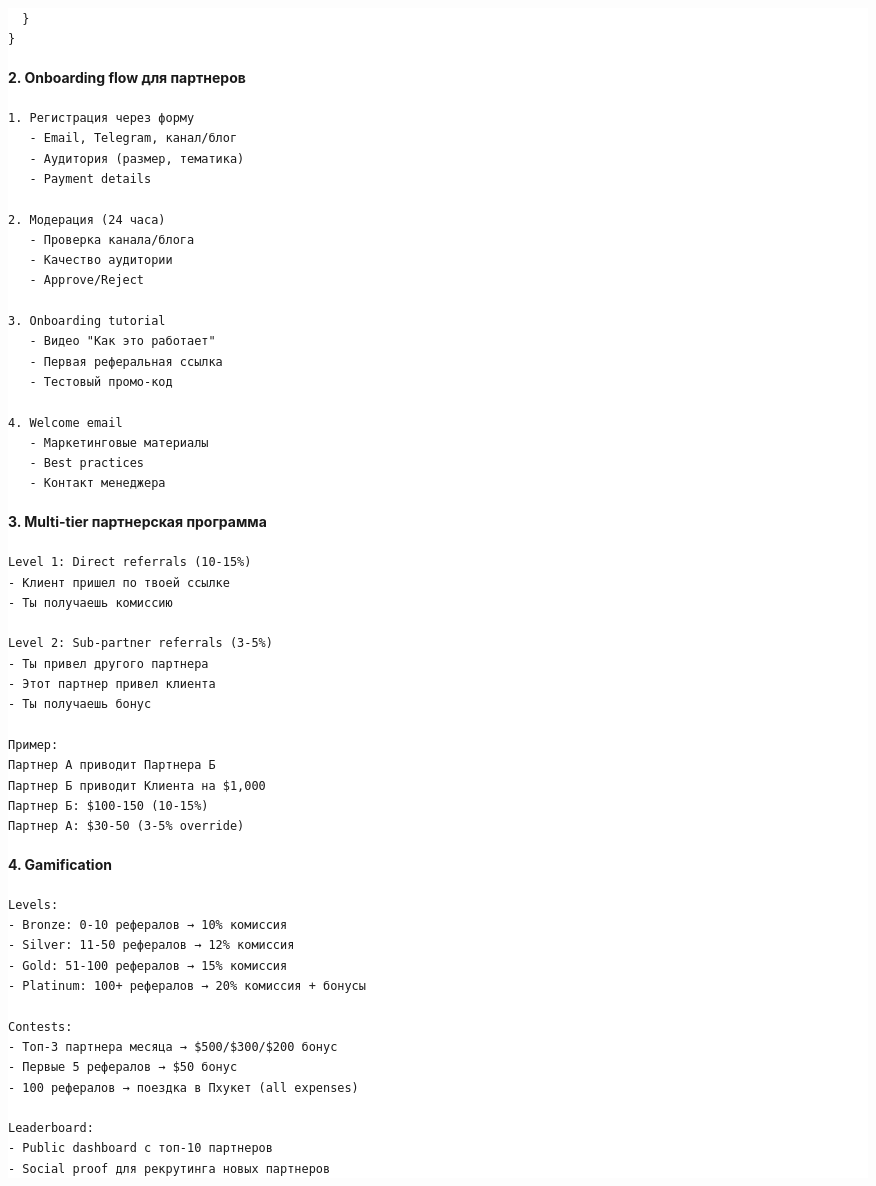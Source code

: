 ```typescript
  }
}
```

#### 2. Onboarding flow для партнеров
```
1. Регистрация через форму
   - Email, Telegram, канал/блог
   - Аудитория (размер, тематика)
   - Payment details

2. Модерация (24 часа)
   - Проверка канала/блога
   - Качество аудитории
   - Approve/Reject

3. Onboarding tutorial
   - Видео "Как это работает"
   - Первая реферальная ссылка
   - Тестовый промо-код

4. Welcome email
   - Маркетинговые материалы
   - Best practices
   - Контакт менеджера
```

#### 3. Multi-tier партнерская программа
```
Level 1: Direct referrals (10-15%)
- Клиент пришел по твоей ссылке
- Ты получаешь комиссию

Level 2: Sub-partner referrals (3-5%)
- Ты привел другого партнера
- Этот партнер привел клиента
- Ты получаешь бонус

Пример:
Партнер А приводит Партнера Б
Партнер Б приводит Клиента на $1,000
Партнер Б: $100-150 (10-15%)
Партнер А: $30-50 (3-5% override)
```

#### 4. Gamification
```
Levels:
- Bronze: 0-10 рефералов → 10% комиссия
- Silver: 11-50 рефералов → 12% комиссия
- Gold: 51-100 рефералов → 15% комиссия
- Platinum: 100+ рефералов → 20% комиссия + бонусы

Contests:
- Топ-3 партнера месяца → $500/$300/$200 бонус
- Первые 5 рефералов → $50 бонус
- 100 рефералов → поездка в Пхукет (all expenses)

Leaderboard:
- Public dashboard с топ-10 партнеров
- Social proof для рекрутинга новых партнеров
```
